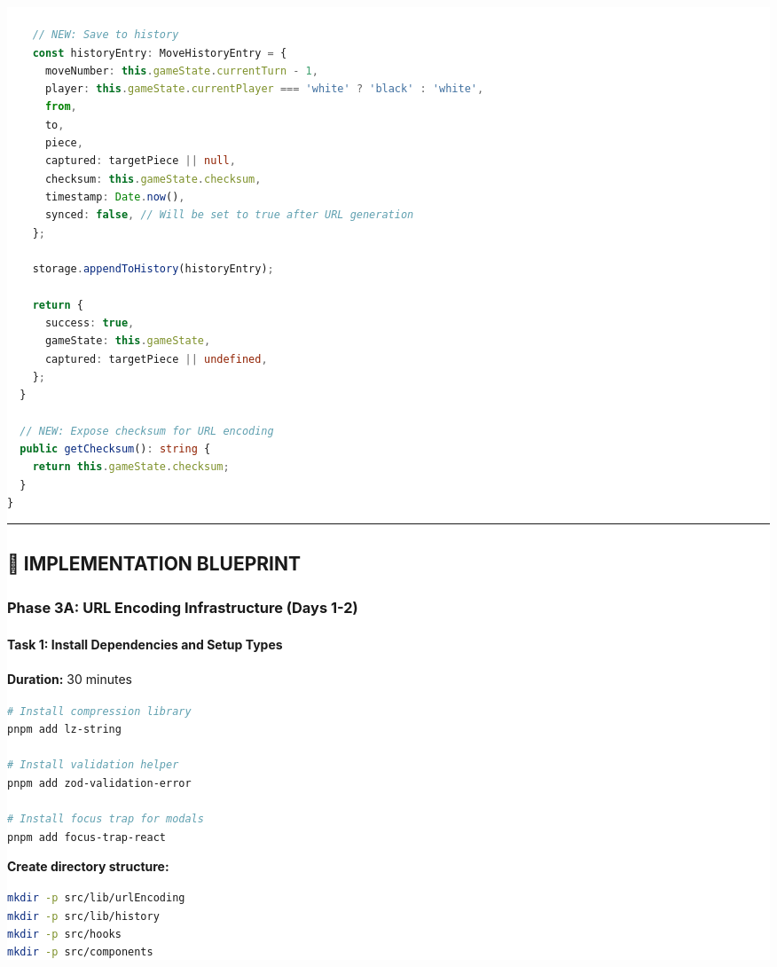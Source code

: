 ```typescript

    // NEW: Save to history
    const historyEntry: MoveHistoryEntry = {
      moveNumber: this.gameState.currentTurn - 1,
      player: this.gameState.currentPlayer === 'white' ? 'black' : 'white',
      from,
      to,
      piece,
      captured: targetPiece || null,
      checksum: this.gameState.checksum,
      timestamp: Date.now(),
      synced: false, // Will be set to true after URL generation
    };

    storage.appendToHistory(historyEntry);

    return {
      success: true,
      gameState: this.gameState,
      captured: targetPiece || undefined,
    };
  }

  // NEW: Expose checksum for URL encoding
  public getChecksum(): string {
    return this.gameState.checksum;
  }
}
```

---

## 🔨 IMPLEMENTATION BLUEPRINT

### Phase 3A: URL Encoding Infrastructure (Days 1-2)

#### Task 1: Install Dependencies and Setup Types
**Duration:** 30 minutes

```bash
# Install compression library
pnpm add lz-string

# Install validation helper
pnpm add zod-validation-error

# Install focus trap for modals
pnpm add focus-trap-react
```

**Create directory structure:**
```bash
mkdir -p src/lib/urlEncoding
mkdir -p src/lib/history
mkdir -p src/hooks
mkdir -p src/components
```
